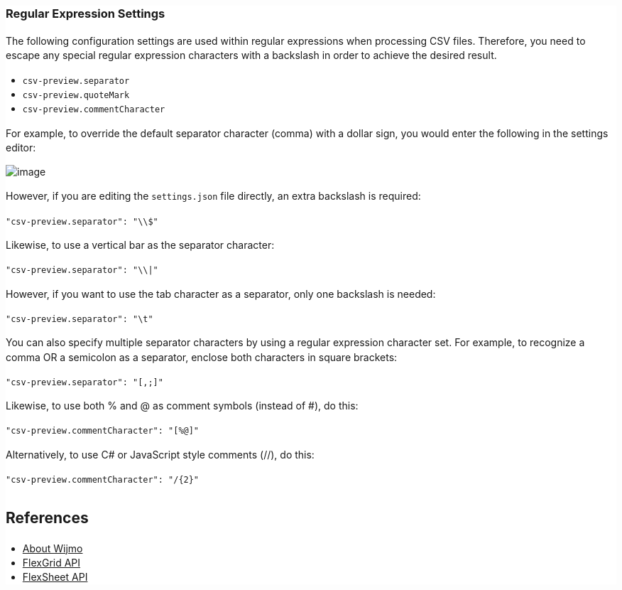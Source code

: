 ### <a id="regex"></a>Regular Expression Settings
The following configuration settings are used within regular expressions when processing CSV files. Therefore, you need to escape any special regular expression characters with a backslash in order to achieve the desired result.

 * `csv-preview.separator`
 * `csv-preview.quoteMark`
 * `csv-preview.commentCharacter`

For example, to override the default separator character (comma) with a dollar sign, you would enter the following in the settings editor:

![image](https://github.com/jjuback/gc-excelviewer/raw/master/./img/separator.png)

However, if you are editing the `settings.json` file directly, an extra backslash is required:

`"csv-preview.separator": "\\$"`

Likewise, to use a vertical bar as the separator character:

`"csv-preview.separator": "\\|"`

However, if you want to use the tab character as a separator, only one backslash is needed:

`"csv-preview.separator": "\t"`

You can also specify multiple separator characters by using a regular expression character set. For example, to recognize a comma OR a semicolon as a separator, enclose both characters in square brackets:

`"csv-preview.separator": "[,;]"`

Likewise, to use both % and @ as comment symbols (instead of #), do this:

`"csv-preview.commentCharacter": "[%@]"`

Alternatively, to use C# or JavaScript style comments (//), do this:

`"csv-preview.commentCharacter": "/{2}"`

## References
* [About Wijmo](http://www.grapecity.com/wijmo)
* [FlexGrid API](http://www.grapecity.com/wijmo/api/classes/wijmo_grid.flexgrid.html)
* [FlexSheet API](http://www.grapecity.com/wijmo/api/classes/wijmo_grid_sheet.flexsheet.html)
